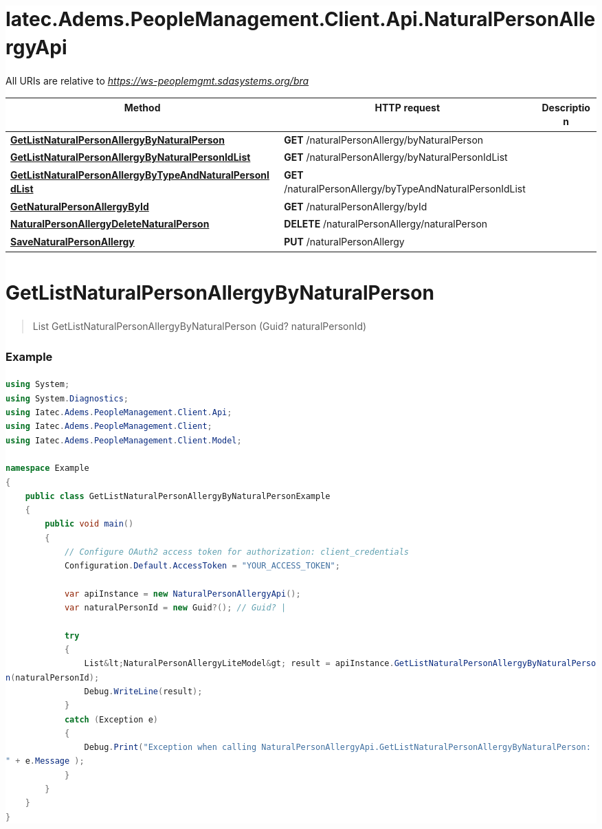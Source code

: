 # Iatec.Adems.PeopleManagement.Client.Api.NaturalPersonAllergyApi

All URIs are relative to *https://ws-peoplemgmt.sdasystems.org/bra*

Method | HTTP request | Description
------------- | ------------- | -------------
[**GetListNaturalPersonAllergyByNaturalPerson**](NaturalPersonAllergyApi.md#getlistnaturalpersonallergybynaturalperson) | **GET** /naturalPersonAllergy/byNaturalPerson | 
[**GetListNaturalPersonAllergyByNaturalPersonIdList**](NaturalPersonAllergyApi.md#getlistnaturalpersonallergybynaturalpersonidlist) | **GET** /naturalPersonAllergy/byNaturalPersonIdList | 
[**GetListNaturalPersonAllergyByTypeAndNaturalPersonIdList**](NaturalPersonAllergyApi.md#getlistnaturalpersonallergybytypeandnaturalpersonidlist) | **GET** /naturalPersonAllergy/byTypeAndNaturalPersonIdList | 
[**GetNaturalPersonAllergyById**](NaturalPersonAllergyApi.md#getnaturalpersonallergybyid) | **GET** /naturalPersonAllergy/byId | 
[**NaturalPersonAllergyDeleteNaturalPerson**](NaturalPersonAllergyApi.md#naturalpersonallergydeletenaturalperson) | **DELETE** /naturalPersonAllergy/naturalPerson | 
[**SaveNaturalPersonAllergy**](NaturalPersonAllergyApi.md#savenaturalpersonallergy) | **PUT** /naturalPersonAllergy | 


<a name="getlistnaturalpersonallergybynaturalperson"></a>
# **GetListNaturalPersonAllergyByNaturalPerson**
> List<NaturalPersonAllergyLiteModel> GetListNaturalPersonAllergyByNaturalPerson (Guid? naturalPersonId)



### Example
```csharp
using System;
using System.Diagnostics;
using Iatec.Adems.PeopleManagement.Client.Api;
using Iatec.Adems.PeopleManagement.Client;
using Iatec.Adems.PeopleManagement.Client.Model;

namespace Example
{
    public class GetListNaturalPersonAllergyByNaturalPersonExample
    {
        public void main()
        {
            // Configure OAuth2 access token for authorization: client_credentials
            Configuration.Default.AccessToken = "YOUR_ACCESS_TOKEN";

            var apiInstance = new NaturalPersonAllergyApi();
            var naturalPersonId = new Guid?(); // Guid? | 

            try
            {
                List&lt;NaturalPersonAllergyLiteModel&gt; result = apiInstance.GetListNaturalPersonAllergyByNaturalPerson(naturalPersonId);
                Debug.WriteLine(result);
            }
            catch (Exception e)
            {
                Debug.Print("Exception when calling NaturalPersonAllergyApi.GetListNaturalPersonAllergyByNaturalPerson: " + e.Message );
            }
        }
    }
}
```